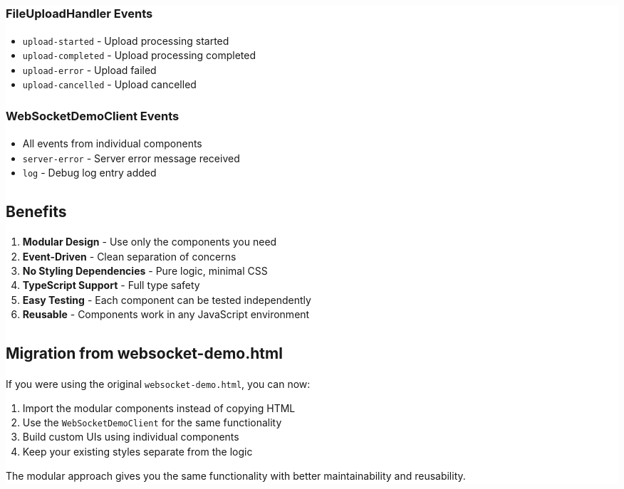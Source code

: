 ### FileUploadHandler Events

- `upload-started` - Upload processing started
- `upload-completed` - Upload processing completed
- `upload-error` - Upload failed
- `upload-cancelled` - Upload cancelled

### WebSocketDemoClient Events

- All events from individual components
- `server-error` - Server error message received
- `log` - Debug log entry added

## Benefits

1. **Modular Design** - Use only the components you need
2. **Event-Driven** - Clean separation of concerns
3. **No Styling Dependencies** - Pure logic, minimal CSS
4. **TypeScript Support** - Full type safety
5. **Easy Testing** - Each component can be tested independently
6. **Reusable** - Components work in any JavaScript environment

## Migration from websocket-demo.html

If you were using the original `websocket-demo.html`, you can now:

1. Import the modular components instead of copying HTML
2. Use the `WebSocketDemoClient` for the same functionality
3. Build custom UIs using individual components
4. Keep your existing styles separate from the logic

The modular approach gives you the same functionality with better maintainability and reusability.
